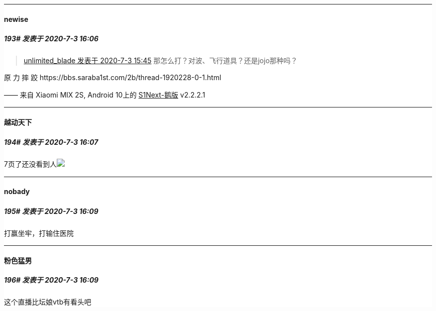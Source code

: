 





-----

####  newise  
##### 193#       发表于 2020-7-3 16:06



<blockquote><a href="httphttps://bbs.saraba1st.com/2b/forum.php?mod=redirect&amp;goto=findpost&amp;pid=48050953&amp;ptid=1945604" target="_blank">unlimited_blade 发表于 2020-7-3 15:45</a>
那怎么打？对波、飞行道具？还是jojo那种吗？</blockquote>
原 力 摔 跤
https://bbs.saraba1st.com/2b/thread-1920228-0-1.html

—— 来自 Xiaomi MIX 2S, Android 10上的 [S1Next-鹅版](https://github.com/ykrank/S1-Next/releases) v2.2.2.1







-----

####  越动天下  
##### 194#       发表于 2020-7-3 16:07




7页了还没看到人<img src="https://static.saraba1st.com/image/smiley/face2017/067.png" referrerpolicy="no-referrer">







-----

####  nobady  
##### 195#       发表于 2020-7-3 16:09




打赢坐牢，打输住医院







-----

####  粉色猛男  
##### 196#       发表于 2020-7-3 16:09




这个直播比坛娘vtb有看头吧
